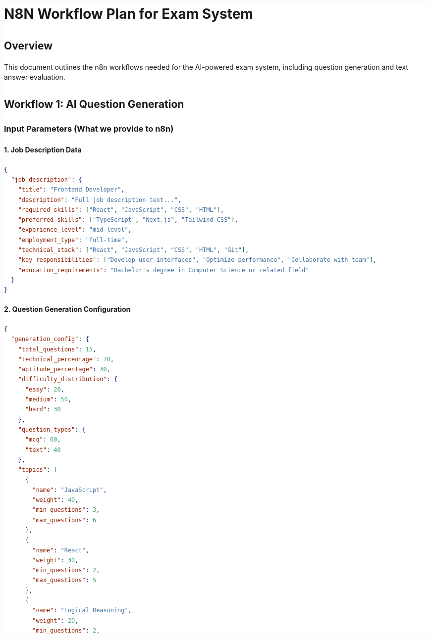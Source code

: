 # N8N Workflow Plan for Exam System

## Overview
This document outlines the n8n workflows needed for the AI-powered exam system, including question generation and text answer evaluation.

## Workflow 1: AI Question Generation

### Input Parameters (What we provide to n8n)

#### 1. Job Description Data
```json
{
  "job_description": {
    "title": "Frontend Developer",
    "description": "Full job description text...",
    "required_skills": ["React", "JavaScript", "CSS", "HTML"],
    "preferred_skills": ["TypeScript", "Next.js", "Tailwind CSS"],
    "experience_level": "mid-level",
    "employment_type": "full-time",
    "technical_stack": ["React", "JavaScript", "CSS", "HTML", "Git"],
    "key_responsibilities": ["Develop user interfaces", "Optimize performance", "Collaborate with team"],
    "education_requirements": "Bachelor's degree in Computer Science or related field"
  }
}
```

#### 2. Question Generation Configuration
```json
{
  "generation_config": {
    "total_questions": 15,
    "technical_percentage": 70,
    "aptitude_percentage": 30,
    "difficulty_distribution": {
      "easy": 20,
      "medium": 50,
      "hard": 30
    },
    "question_types": {
      "mcq": 60,
      "text": 40
    },
    "topics": [
      {
        "name": "JavaScript",
        "weight": 40,
        "min_questions": 3,
        "max_questions": 6
      },
      {
        "name": "React",
        "weight": 30,
        "min_questions": 2,
        "max_questions": 5
      },
      {
        "name": "Logical Reasoning",
        "weight": 20,
        "min_questions": 2,
```